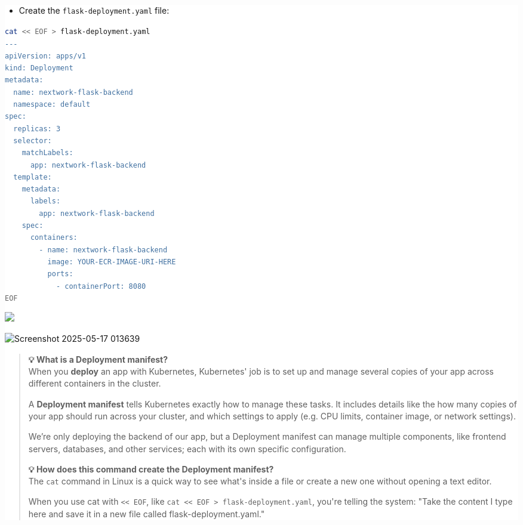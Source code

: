 


-   Create the `flask-deployment.yaml` file:
    



```bash
cat << EOF > flask-deployment.yaml
---
apiVersion: apps/v1
kind: Deployment
metadata:
  name: nextwork-flask-backend
  namespace: default
spec:
  replicas: 3
  selector:
    matchLabels:
      app: nextwork-flask-backend
  template:
    metadata:
      labels:
        app: nextwork-flask-backend
    spec:
      containers:
        - name: nextwork-flask-backend
          image: YOUR-ECR-IMAGE-URI-HERE
          ports:
            - containerPort: 8080
EOF

```

![](https://learn.nextwork.org/projects/static/aws-compute-eks2/processed_image_28.png)

  ![Screenshot 2025-05-17 013639](https://github.com/user-attachments/assets/63fa9968-c093-454a-97b9-f29f1add9c87)

> **💡 What is a Deployment manifest?**  
> When you **deploy** an app with Kubernetes, Kubernetes' job is to set up and manage several copies of your app across different containers in the cluster.
> 
> A **Deployment manifest** tells Kubernetes exactly how to manage these tasks. It includes details like the how many copies of your app should run across your cluster, and which settings to apply (e.g. CPU limits, container image, or network settings).
> 
> We’re only deploying the backend of our app, but a Deployment manifest can manage multiple components, like frontend servers, databases, and other services; each with its own specific configuration.
> 
>   
> **💡 How does this command create the Deployment manifest?**  
> The `cat` command in Linux is a quick way to see what's inside a file or create a new one without opening a text editor.
> 
> When you use cat with `<< EOF`, like `cat << EOF > flask-deployment.yaml`, you're telling the system: "Take the content I type here and save it in a new file called flask-deployment.yaml."
